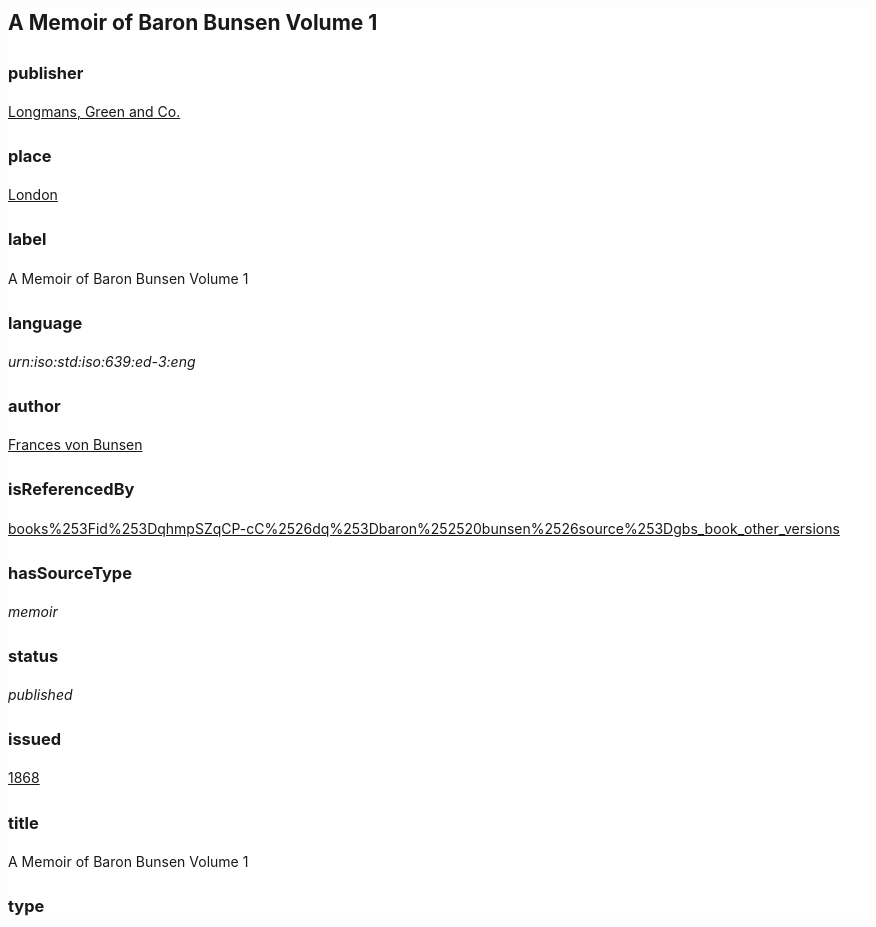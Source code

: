 ## A Memoir of Baron Bunsen Volume 1

### publisher


[Longmans, Green and Co.](#Longmans-Green-and-Co.)

### place


[London](#London)

### label


A Memoir of Baron Bunsen Volume 1

### language


*urn:iso:std:iso:639:ed-3:eng*

### author


[Frances von Bunsen](#Frances-von-Bunsen)

### isReferencedBy


[books%253Fid%253DqhmpSZqCP-cC%2526dq%253Dbaron%252520bunsen%2526source%253Dgbs_book_other_versions](#books%253Fid%253DqhmpSZqCP-cC%2526dq%253Dbaron%252520bunsen%2526source%253Dgbs_book_other_versions)

### hasSourceType


*memoir*

### status


*published*

### issued


[1868](#1868)

### title


A Memoir of Baron Bunsen Volume 1

### type

